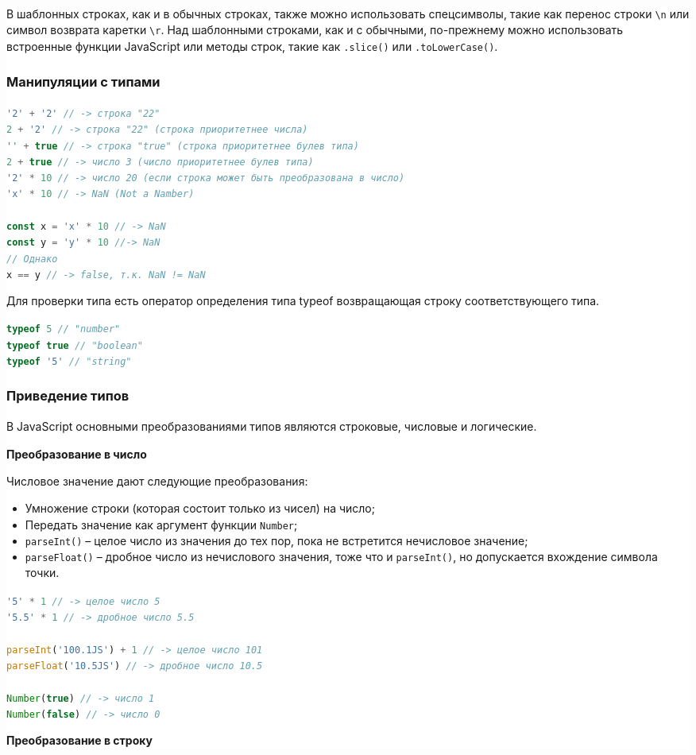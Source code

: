 В шаблонных строках, как и в обычных строках, также можно использовать спецсимволы, такие как перенос строки `\n` или символ возврата каретки `\r`. Над шаблонными строками, как и с обычными, по-прежнему можно использовать встроенные функции JavaScript или методы строк, такие как `.slice()` или `.toLowerCase()`.

### Манипуляции с типами

```js
'2' + '2' // -> строка "22"
2 + '2' // -> строка "22" (строка приоритетнее числа)
'' + true // -> строка "true" (строка приоритетнее булев типа)
2 + true // -> число 3 (число приоритетнее булев типа)
'2' * 10 // -> число 20 (если строка может быть преобразована в число)
'x' * 10 // -> NaN (Not a Namber)

const x = 'x' * 10 // -> NaN
const y = 'y' * 10 //-> NaN
// Однако
x == y // -> false, т.к. NaN != NaN
```

Для проверки типа есть оператор определения типа typeof возвращающая строку соответствующего типа.

```js
typeof 5 // "number"
typeof true // "boolean"
typeof '5' // "string"
```

### Приведение типов

В JavaScript основными преобразованиями типов являются строковые, числовые и логические.

**Преобразование в число**

Числовое значение дают следующие преобразования:

* Умножение строки (которая состоит только из чисел) на число;
* Передать значение как аргумент функции `Number`;
* `parseInt()` – целое число из значения до тех пор, пока не встретится нечисловое значение;
* `parseFloat()` – дробное число из нечислового значения, тоже что и `parseInt()`, но допускается вхождение символа точки.

```js
'5' * 1 // -> целое число 5
'5.5' * 1 // -> дробное число 5.5

parseInt('100.1JS') + 1 // -> целое число 101
parseFloat('10.5JS') // -> дробное число 10.5

Number(true) // -> число 1
Number(false) // -> число 0
```

**Преобразование в строку**
